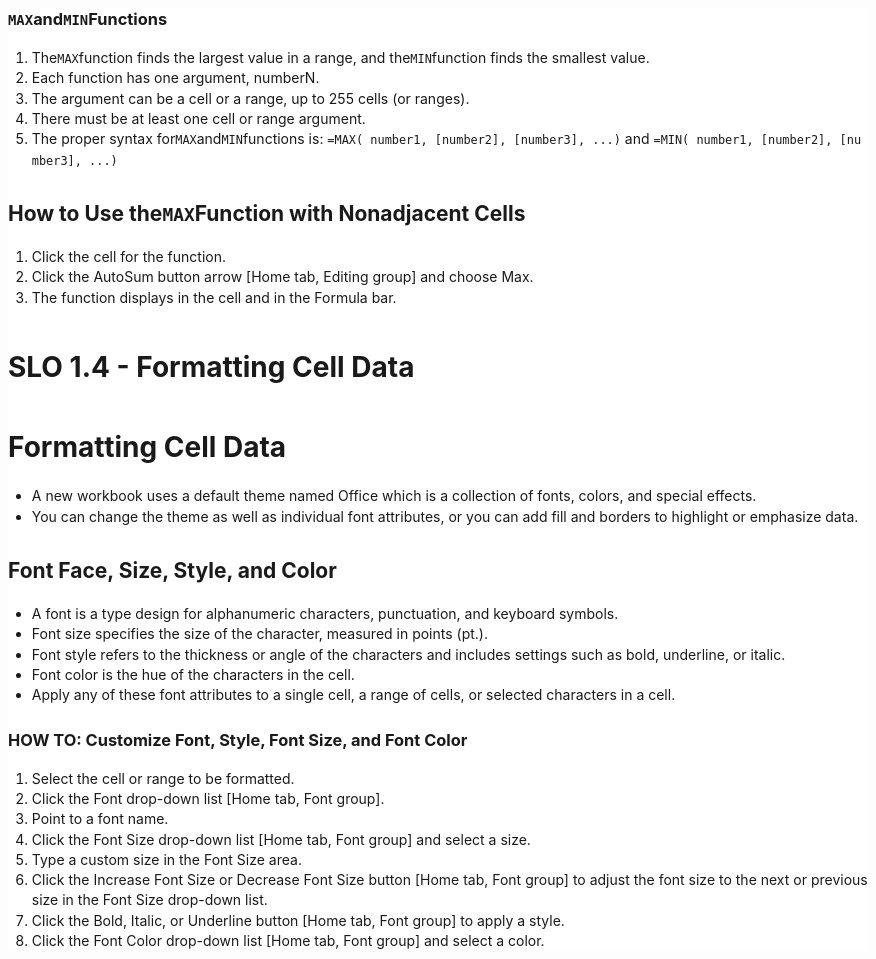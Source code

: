 ### `MAX`and`MIN`Functions

1. The`MAX`function finds the largest value in a range, and the`MIN`function
   finds the smallest value.
2. Each function has one argument, numberN.
3. The argument can be a cell or a range, up to 255 cells (or ranges).
4. There must be at least one cell or range argument.
5. The proper syntax for`MAX`and`MIN`functions is: `=MAX(
   number1, [number2], [number3], ...)` and `=MIN(
   number1, [number2], [number3], ...)`

## How to Use the`MAX`Function with Nonadjacent Cells

1. Click the cell for the function.
2. Click the AutoSum button arrow [Home tab, Editing group] and choose Max.
3. The function displays in the cell and in the Formula bar.

# SLO 1.4 - Formatting Cell Data

# Formatting Cell Data

- A new workbook uses a default theme named Office which is a collection of
  fonts, colors, and special effects.
- You can change the theme as well as individual font attributes, or you can add
  fill and borders to highlight or emphasize data.

## Font Face, Size, Style, and Color

- A font is a type design for alphanumeric characters, punctuation, and keyboard
  symbols.
- Font size specifies the size of the character, measured in points (pt.).
- Font style refers to the thickness or angle of the characters and includes
  settings such as bold, underline, or italic.
- Font color is the hue of the characters in the cell.
- Apply any of these font attributes to a single cell, a range of cells, or
  selected characters in a cell.

### HOW TO: Customize Font, Style, Font Size, and Font Color

1. Select the cell or range to be formatted.
2. Click the Font drop-down list [Home tab, Font group].
3. Point to a font name.
4. Click the Font Size drop-down list [Home tab, Font group] and select a size.
5. Type a custom size in the Font Size area.
6. Click the Increase Font Size or Decrease Font Size
   button [Home tab, Font group] to adjust the font size to the next or previous
   size in the Font Size drop-down list.
7. Click the Bold, Italic, or Underline button [Home tab, Font group] to apply a
   style.
8. Click the Font Color drop-down list [Home tab, Font group] and select a
   color.
